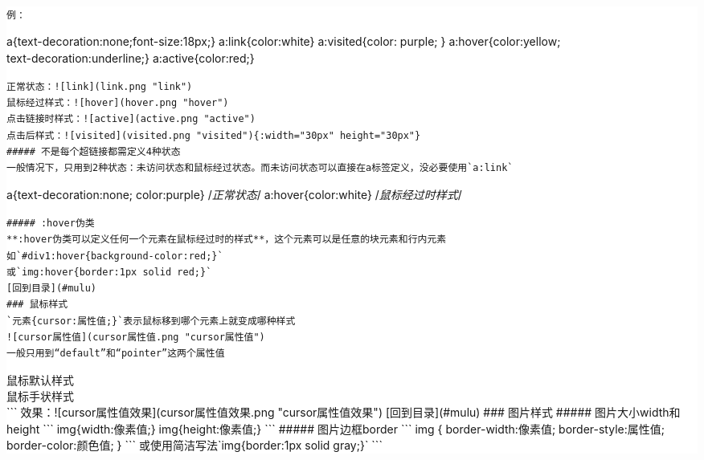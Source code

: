 ```
例：
```        
a{text-decoration:none;font-size:18px;}
a:link{color:white}
a:visited{color: purple; }
a:hover{color:yellow;               
        text-decoration:underline;}
a:active{color:red;}
```
正常状态：![link](link.png "link")
鼠标经过样式：![hover](hover.png "hover")
点击链接时样式：![active](active.png "active")
点击后样式：![visited](visited.png "visited"){:width="30px" height="30px"}
##### 不是每个超链接都需定义4种状态
一般情况下，只用到2种状态：未访问状态和鼠标经过状态。而未访问状态可以直接在a标签定义，没必要使用`a:link`
```
a{text-decoration:none; color:purple}  /*正常状态*/
a:hover{color:white}  /*鼠标经过时样式*/
```
##### :hover伪类
**:hover伪类可以定义任何一个元素在鼠标经过时的样式**，这个元素可以是任意的块元素和行内元素
如`#div1:hover{background-color:red;}`
或`img:hover{border:1px solid red;}`
[回到目录](#mulu)
### 鼠标样式
`元素{cursor:属性值;}`表示鼠标移到哪个元素上就变成哪种样式
![cursor属性值](cursor属性值.png "cursor属性值")
一般只用到“default”和“pointer”这两个属性值
```
<head>
    <style type="text/css">
        #div_default{cursor:default;}
        #div_pointer{cursor:pointer;}
    </style>
</head>
<body>
    <div id="div_default">鼠标默认样式</div>
    <div id="div_pointer">鼠标手状样式</div>
</body>
```
效果：![cursor属性值效果](cursor属性值效果.png "cursor属性值效果")
[回到目录](#mulu)
### 图片样式
##### 图片大小width和height
```
img{width:像素值;}
img{height:像素值;}
```
##### 图片边框border
```
img
{
    border-width:像素值;
    border-style:属性值;
    border-color:颜色值;
}
```
或使用简洁写法`img{border:1px solid gray;}`
```
<head>
    <style type="text/css">
        img{width:60px;height:60px;}
        img:hover{border:1px solid gray;}
    </style>
</head>